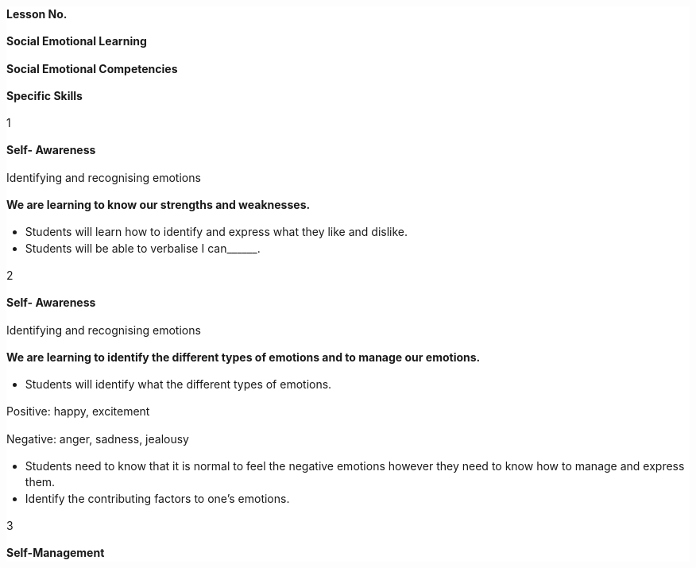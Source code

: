 <tr>
<td width="75">
<p><strong>Lesson No.</strong></p>
</td>
<td width="132">
<p><strong>Social Emotional Learning</strong></p>
</td>
<td width="155">
<p><strong>Social Emotional Competencies</strong></p>
</td>
<td width="241">
<p><strong>Specific Skills</strong></p>
</td>
</tr>
<tr>
<td width="75">
<p>1</p>
</td>
<td width="132">
<p><strong>Self- Awareness</strong></p>
</td>
<td width="155">
<p>Identifying and recognising emotions</p>
</td>
<td width="241">
<p><strong>We are learning to know our strengths and weaknesses.</strong></p>
<ul>
<li>Students will learn how to identify and express what they like and dislike.</li>
<li>Students will be able to verbalise I can______.</li>
</ul>
</td>
</tr>
<tr>
<td width="75">
<p>2</p>
</td>
<td width="132">
<p><strong>Self- Awareness</strong></p>
</td>
<td width="155">
<p>Identifying and recognising emotions</p>
</td>
<td width="241">
<p><strong>We are learning to identify the different types of emotions and to manage our emotions.</strong></p>
<ul>
<li>Students will identify what the different types of emotions.</li>
</ul>
<p>Positive: happy, excitement</p>
<p>Negative: anger, sadness, jealousy</p>
<ul>
<li>Students need to know that it is normal to feel the negative emotions however they need to know how to manage and express them.</li>
<li>Identify the contributing factors to one&rsquo;s emotions.</li>
</ul>
</td>
</tr>
<tr>
<td width="75">
<p>3</p>
</td>
<td width="132">
<p><strong>Self-Management</strong></p>
</td>